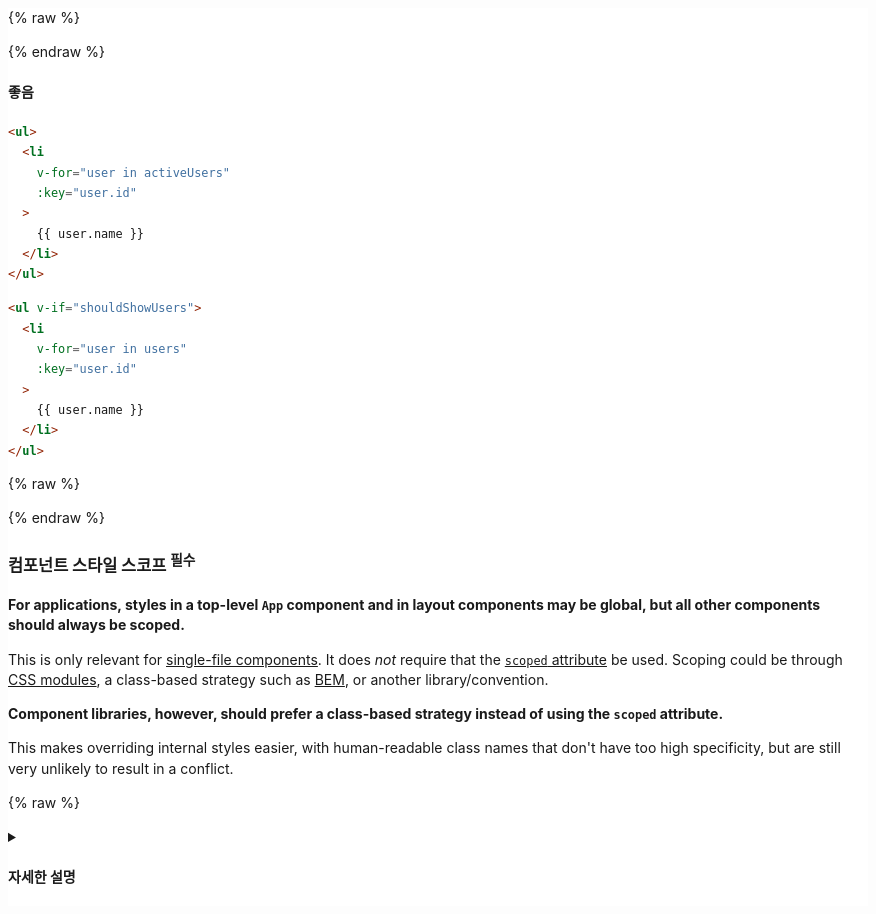 {% raw %}<div class="style-example example-good">{% endraw %}
#### 좋음

``` html
<ul>
  <li
    v-for="user in activeUsers"
    :key="user.id"
  >
    {{ user.name }}
  </li>
</ul>
```

``` html
<ul v-if="shouldShowUsers">
  <li
    v-for="user in users"
    :key="user.id"
  >
    {{ user.name }}
  </li>
</ul>
```
{% raw %}</div>{% endraw %}



### 컴포넌트 스타일 스코프 <sup data-p="a">필수</sup>

**For applications, styles in a top-level `App` component and in layout components may be global, but all other components should always be scoped.**

This is only relevant for [single-file components](../guide/single-file-components.html). It does _not_ require that the [`scoped` attribute](https://vue-loader.vuejs.org/en/features/scoped-css.html) be used. Scoping could be through [CSS modules](https://vue-loader.vuejs.org/en/features/css-modules.html), a class-based strategy such as [BEM](http://getbem.com/), or another library/convention.

**Component libraries, however, should prefer a class-based strategy instead of using the `scoped` attribute.**

This makes overriding internal styles easier, with human-readable class names that don't have too high specificity, but are still very unlikely to result in a conflict.

{% raw %}
<details>
<summary>
  <h4>자세한 설명</h4>
</summary>
{% endraw %}

If you are developing a large project, working with other developers, or sometimes include 3rd-party HTML/CSS (e.g. from Auth0), consistent scoping will ensure that your styles only apply to the components they are meant for.

Beyond the `scoped` attribute, using unique class names can help ensure that 3rd-party CSS does not apply to your own HTML. For example, many projects use the `button`, `btn`, or `icon` class names, so even if not using a strategy such as BEM, adding an app-specific and/or component-specific prefix (e.g. `ButtonClose-icon`) can provide some protection.
